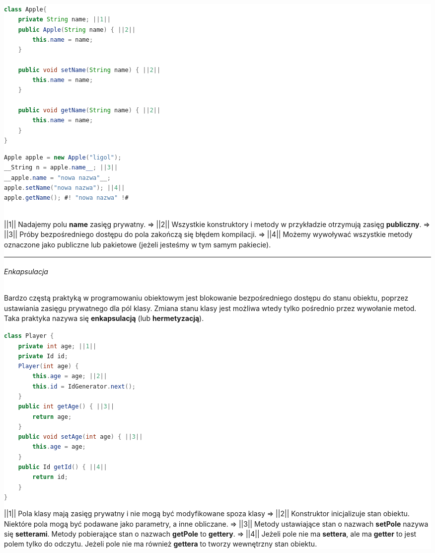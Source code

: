 
```java
class Apple{
    private String name; ||1||
    public Apple(String name) { ||2||
        this.name = name;
    }
    
    public void setName(String name) { ||2||
        this.name = name;
    }
    
    public void getName(String name) { ||2||
        this.name = name;
    }
}
```

```java
Apple apple = new Apple("ligol");
__String n = apple.name__; ||3||
__apple.name = "nowa nazwa"__;
apple.setName("nowa nazwa"); ||4||
apple.getName(); #! "nowa nazwa" !#
 
```

||1|| Nadajemy polu **name** zasięg prywatny. =>
||2|| Wszystkie konstruktory i metody w przykładzie otrzymują zasięg **publiczny**. =>
||3|| Próby bezpośredniego dostępu do pola zakończą się błędem kompilacji. =>
||4|| Możemy wywoływać wszystkie metody oznaczone jako publiczne lub pakietowe (jeżeli jesteśmy w tym samym pakiecie).  

---
###### Enkapsulacja
Bardzo częstą praktyką w programowaniu obiektowym jest blokowanie bezpośredniego dostępu do stanu obiektu, poprzez ustawiania
zasięgu prywatnego dla pól klasy. Zmiana stanu klasy jest możliwa wtedy tylko pośrednio przez wywołanie metod. Taka praktyka nazywa się **enkapsulacją** (lub **hermetyzacją**).
```java
class Player {
    private int age; ||1||
    private Id id;
    Player(int age) {
        this.age = age; ||2||
        this.id = IdGenerator.next();
    }
    public int getAge() { ||3||
        return age;
    }
    public void setAge(int age) { ||3||
        this.age = age;
    }
    public Id getId() { ||4||
        return id;
    }
}
```
||1|| Pola klasy mają zasięg prywatny i nie mogą być modyfikowane spoza klasy =>
||2|| Konstruktor inicjalizuje stan obiektu. Niektóre pola mogą być podawane jako parametry, a inne obliczane. =>
||3|| Metody ustawiające stan o nazwach **setPole** nazywa się **setterami**. Metody pobierające stan o nazwach **getPole** to **gettery**. =>
||4|| Jeżeli pole nie ma **settera**, ale ma **getter** to jest polem tylko do odczytu. Jeżeli pole nie ma również **gettera** to tworzy wewnętrzny stan obiektu.